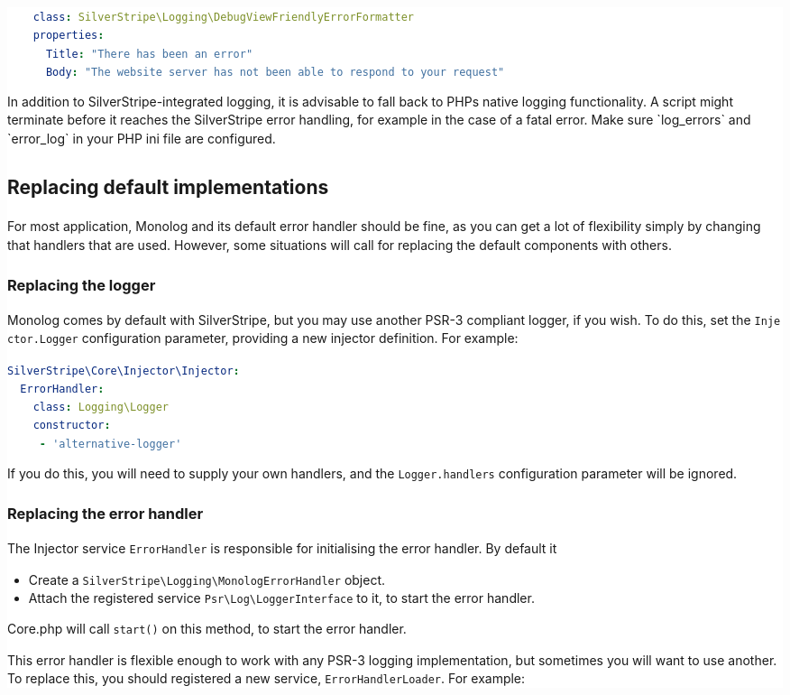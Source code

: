 ```yaml
    class: SilverStripe\Logging\DebugViewFriendlyErrorFormatter
    properties:
      Title: "There has been an error"
      Body: "The website server has not been able to respond to your request"
```

<div class="info" markdown="1">
In addition to SilverStripe-integrated logging, it is advisable to fall back to PHPs native logging functionality. A
script might terminate before it reaches the SilverStripe error handling, for example in the case of a fatal error. Make
sure `log_errors` and `error_log` in your PHP ini file are configured.
</div>

## Replacing default implementations

For most application, Monolog and its default error handler should be fine, as you can get a lot of flexibility simply
by changing that handlers that are used. However, some situations will call for replacing the default components with
others.

### Replacing the logger

Monolog comes by default with SilverStripe, but you may use another PSR-3 compliant logger, if you wish. To do this,
set the `Injector.Logger` configuration parameter, providing a new injector definition. For example:

```yaml
SilverStripe\Core\Injector\Injector:
  ErrorHandler:
    class: Logging\Logger
    constructor:
     - 'alternative-logger'
```

If you do this, you will need to supply your own handlers, and the `Logger.handlers` configuration parameter will
be ignored.

### Replacing the error handler

The Injector service `ErrorHandler` is responsible for initialising the error handler. By default it 

 * Create a `SilverStripe\Logging\MonologErrorHandler` object.
 * Attach the registered service `Psr\Log\LoggerInterface` to it, to start the error handler.
 
Core.php will call `start()` on this method, to start the error handler.

This error handler is flexible enough to work with any PSR-3 logging implementation, but sometimes you will want to use
another. To replace this, you should registered a new service, `ErrorHandlerLoader`.  For example:

